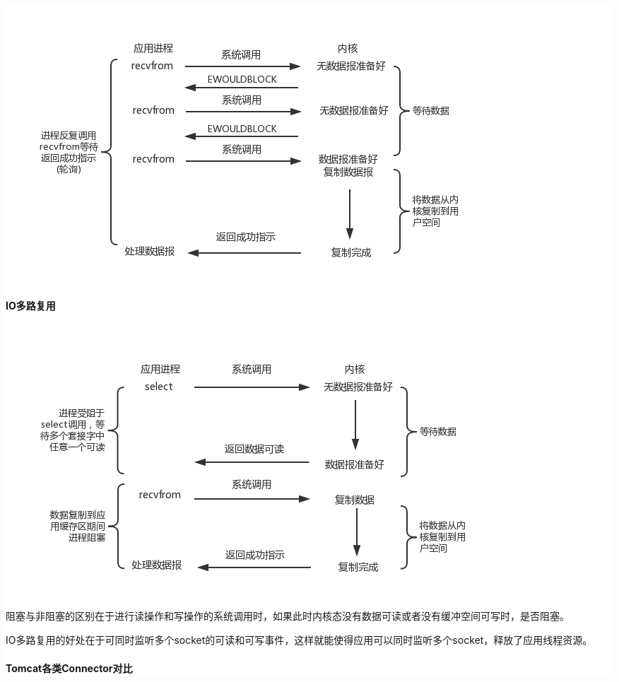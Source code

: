  ![image](../images/tomcat-2-14.jpeg)
 
#### IO多路复用
 ![image](../images/tomcat-2-15.jpeg)
 
 阻塞与非阻塞的区别在于进行读操作和写操作的系统调用时，如果此时内核态没有数据可读或者没有缓冲空间可写时，是否阻塞。
 
 IO多路复用的好处在于可同时监听多个socket的可读和可写事件，这样就能使得应用可以同时监听多个socket，释放了应用线程资源。
 
#### Tomcat各类Connector对比